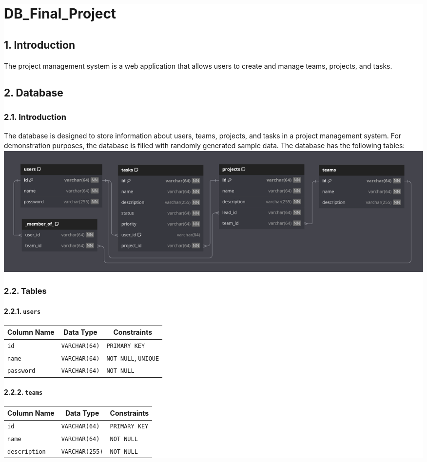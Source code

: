 # DB_Final_Project

## 1. Introduction

The project management system is a web application that allows users to create and
manage teams, projects, and tasks.

## 2. Database

### 2.1. Introduction

The database is designed to store information about users, teams, projects, and tasks
in a project management system. For demonstration purposes, the database is filled
with randomly generated sample data. The database has the following tables:
![Schema Diagram](./docs/schema_diagram_dark.png)

### 2.2. Tables

#### 2.2.1. `users`

| Column Name | Data Type     | Constraints          | 
|-------------|---------------|----------------------|
| `id`        | `VARCHAR(64)` | `PRIMARY KEY`        |
| `name`      | `VARCHAR(64)` | `NOT NULL`, `UNIQUE` |
| `password`  | `VARCHAR(64)` | `NOT NULL`           |

#### 2.2.2. `teams`

| Column Name   | Data Type      | Constraints   |
|---------------|----------------|---------------|
| `id`          | `VARCHAR(64)`  | `PRIMARY KEY` |
| `name`        | `VARCHAR(64)`  | `NOT NULL`    |
| `description` | `VARCHAR(255)` | `NOT NULL`    |
